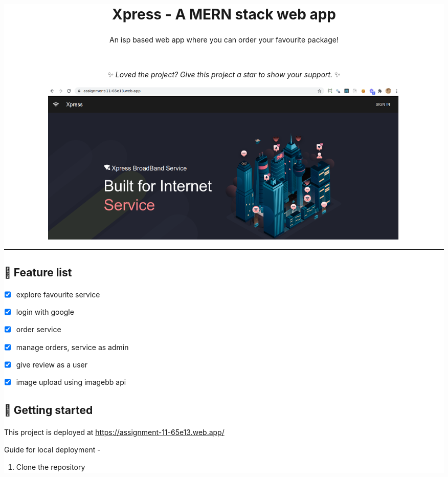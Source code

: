 <div align="center">
  

# Xpress - A MERN stack web app

An isp based web app where you can order your favourite package!

<br/>


✨ _Loved the project? Give this project a star to show your support._ ✨

<img src="./src/images/screenshot.png" style="width: 80%"/>
   
</div>

---

## 🧐 Feature list

- [x] explore favourite service
- [x] login with google
- [x] order service
- [x] manage orders, service as admin
- [x] give review as a user
- [x] image upload using imagebb api


## 🚀 Getting started

This project is deployed at https://assignment-11-65e13.web.app/

Guide for local deployment -

1. Clone the repository
